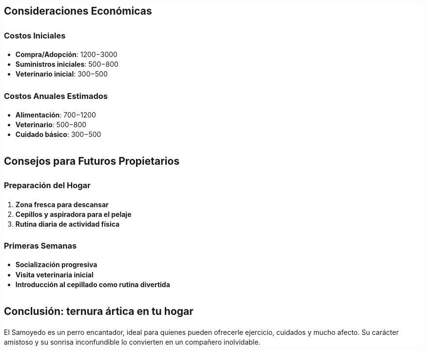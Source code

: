 ## Consideraciones Económicas

### Costos Iniciales
- **Compra/Adopción**: $1200-$3000
- **Suministros iniciales**: $500-$800
- **Veterinario inicial**: $300-$500

### Costos Anuales Estimados
- **Alimentación**: $700-$1200
- **Veterinario**: $500-$800
- **Cuidado básico**: $300-$500

## Consejos para Futuros Propietarios

### Preparación del Hogar
1. **Zona fresca para descansar**
2. **Cepillos y aspiradora para el pelaje**
3. **Rutina diaria de actividad física**

### Primeras Semanas
- **Socialización progresiva**
- **Visita veterinaria inicial**
- **Introducción al cepillado como rutina divertida**

## Conclusión: ternura ártica en tu hogar

El Samoyedo es un perro encantador, ideal para quienes pueden ofrecerle ejercicio, cuidados y mucho afecto. Su carácter amistoso y su sonrisa inconfundible lo convierten en un compañero inolvidable.
